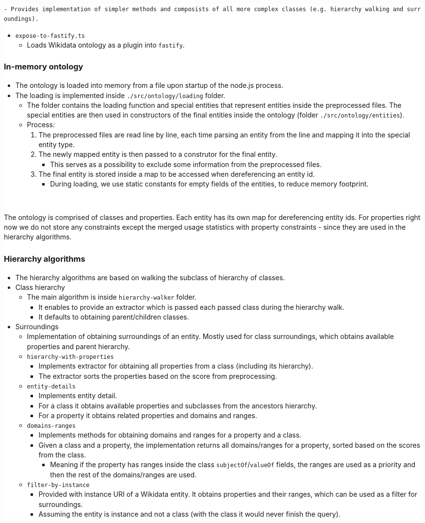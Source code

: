     - Provides implementation of simpler methods and composists of all more complex classes (e.g. hierarchy walking and surroundings).
  - `expose-to-fastify.ts`
    - Loads Wikidata ontology as a plugin into `fastify`.

### In-memory ontology

- The ontology is loaded into memory from a file upon startup of the node.js process.
- The loading is implemented inside `./src/ontology/loading` folder.
  - The folder contains the loading function and special entities that represent entities inside the preprocessed files. The special entities are then used in constructors of the final entities inside the ontology (folder `./src/ontology/entities`).
  - Process:
    1. The preprocessed files are read line by line, each time parsing an entity from the line and mapping it into the special entity type.
    2. The newly mapped entity is then passed to a construtor for the final entity.
       - This serves as a possibility to exclude some information from the preprocessed files.
    3. The final entity is stored inside a map to be accessed when dereferencing an entity id.
       - During loading, we use static constants for empty fields of the entities, to reduce memory footprint.

<br>

The ontology is comprised of classes and properties.
Each entity has its own map for dereferencing entity ids.
For properties right now we do not store any constraints except the merged usage statistics with property constraints - since they are used in the hierarchy algorithms.

### Hierarchy algorithms

- The hierarchy algorithms are based on walking the subclass of hierarchy of classes.
- Class hierarchy
  - The main algorithm is inside `hierarchy-walker` folder.
    - It enables to provide an extractor which is passed each passed class during the hierarchy walk.
    - It defaults to obtaining parent/children classes.
- Surroundings
  - Implementation of obtaining surroundings of an entity. Mostly used for class surroundings, which obtains available properties and parent hierarchy.
  - `hierarchy-with-properties`
    - Implements extractor for obtaining all properties from a class (including its hierarchy).
    - The extractor sorts the properties based on the score from preprocessing.
  - `entity-details`
    - Implements entity detail.
    - For a class it obtains available properties and subclasses from the ancestors hierarchy.
    - For a property it obtains related properties and domains and ranges.
  - `domains-ranges`
    - Implements methods for obtaining domains and ranges for a property and a class.
    - Given a class and a property, the implementation returns all domains/ranges for a property, sorted based on the scores from the class.
      - Meaning if the property has ranges inside the class `subjectOf`/`valueOf` fields, the ranges are used as a priority and then the rest of the domains/ranges are used.
  - `filter-by-instance`
    - Provided with instance URI of a Wikidata entity. It obtains properties and their ranges, which can be used as a filter for surroundings.
    - Assuming the entity is instance and not a class (with the class it would never finish the query).
